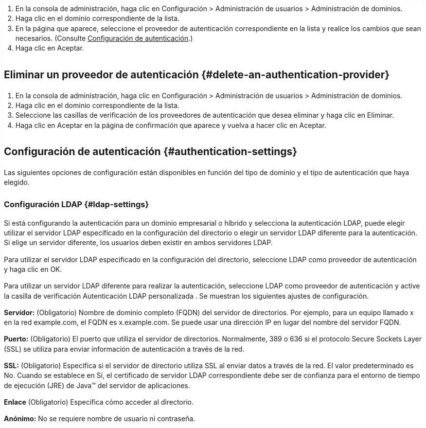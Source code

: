 1. En la consola de administración, haga clic en Configuración > Administración de usuarios > Administración de dominios.
1. Haga clic en el dominio correspondiente de la lista.
1. En la página que aparece, seleccione el proveedor de autenticación correspondiente en la lista y realice los cambios que sean necesarios. (Consulte [Configuración de autenticación](configuring-authentication-providers.md#authentication-settings).)
1. Haga clic en Aceptar.

## Eliminar un proveedor de autenticación {#delete-an-authentication-provider}

1. En la consola de administración, haga clic en Configuración > Administración de usuarios > Administración de dominios.
1. Haga clic en el dominio correspondiente de la lista.
1. Seleccione las casillas de verificación de los proveedores de autenticación que desea eliminar y haga clic en Eliminar.
1. Haga clic en Aceptar en la página de confirmación que aparece y vuelva a hacer clic en Aceptar.

## Configuración de autenticación {#authentication-settings}

Las siguientes opciones de configuración están disponibles en función del tipo de dominio y el tipo de autenticación que haya elegido.

### Configuración LDAP {#ldap-settings}

Si está configurando la autenticación para un dominio empresarial o híbrido y selecciona la autenticación LDAP, puede elegir utilizar el servidor LDAP especificado en la configuración del directorio o elegir un servidor LDAP diferente para la autenticación. Si elige un servidor diferente, los usuarios deben existir en ambos servidores LDAP.

Para utilizar el servidor LDAP especificado en la configuración del directorio, seleccione LDAP como proveedor de autenticación y haga clic en OK.

Para utilizar un servidor LDAP diferente para realizar la autenticación, seleccione LDAP como proveedor de autenticación y active la casilla de verificación Autenticación LDAP personalizada . Se muestran los siguientes ajustes de configuración.

**Servidor:** (Obligatorio) Nombre de dominio completo (FQDN) del servidor de directorios. Por ejemplo, para un equipo llamado x en la red example.com, el FQDN es x.example.com. Se puede usar una dirección IP en lugar del nombre del servidor FQDN.

**Puerto:** (Obligatorio) El puerto que utiliza el servidor de directorios. Normalmente, 389 o 636 si el protocolo Secure Sockets Layer (SSL) se utiliza para enviar información de autenticación a través de la red.

**SSL:** (Obligatorio) Especifica si el servidor de directorio utiliza SSL al enviar datos a través de la red. El valor predeterminado es No. Cuando se establece en Sí, el certificado de servidor LDAP correspondiente debe ser de confianza para el entorno de tiempo de ejecución (JRE) de Java™ del servidor de aplicaciones.

**Enlace** (Obligatorio) Especifica cómo acceder al directorio.

**Anónimo:** No se requiere nombre de usuario ni contraseña.
